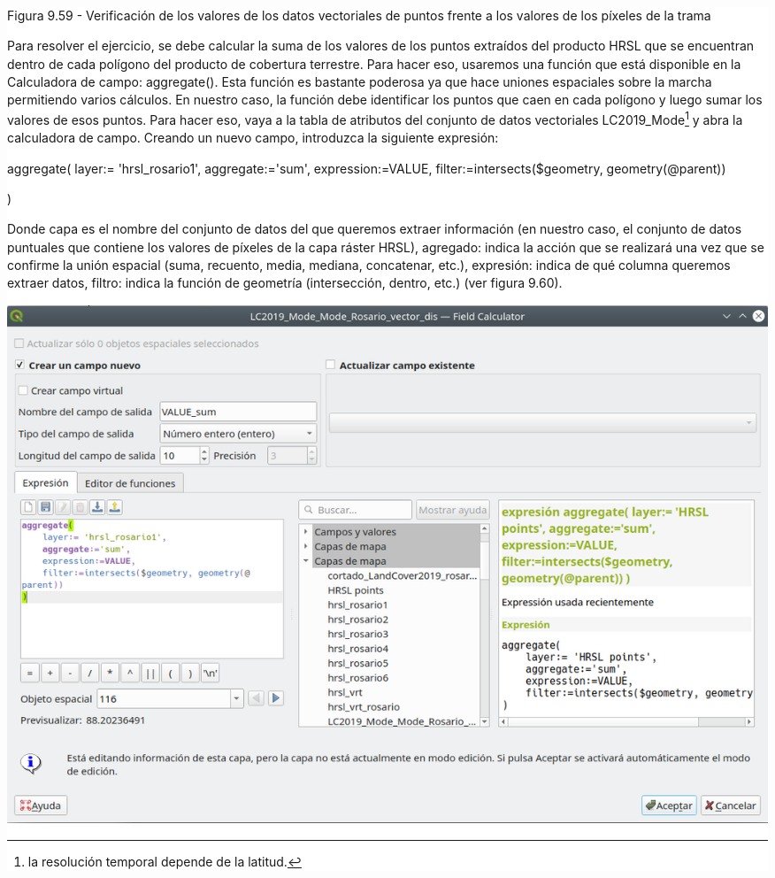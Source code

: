 Figura 9.59 - Verificación de los valores de los datos vectoriales de puntos frente a los valores de los píxeles de la trama

Para resolver el ejercicio, se debe calcular la suma de los valores de los puntos extraídos del producto HRSL que se encuentran dentro de cada polígono del producto de cobertura terrestre. Para hacer eso, usaremos una función que está disponible en la Calculadora de campo: aggregate(). Esta función es bastante poderosa ya que hace uniones espaciales sobre la marcha permitiendo varios cálculos. En nuestro caso, la función debe identificar los puntos que caen en cada polígono y luego sumar los valores de esos puntos. Para hacer eso, vaya a la tabla de atributos del conjunto de datos vectoriales LC2019_Mode[^2] y abra la calculadora de campo. Creando un nuevo campo, introduzca la siguiente expresión:

aggregate(
    layer:= 'hrsl_rosario1',
    aggregate:='sum',
    expression:=VALUE,
    filter:=intersects($geometry, geometry(@parent))

)

Donde capa es el nombre del conjunto de datos del que queremos extraer información (en nuestro caso, el conjunto de datos puntuales que contiene los valores de píxeles de la capa ráster HRSL), agregado: indica la acción que se realizará una vez que se confirme la unión espacial (suma, recuento, media, mediana, concatenar, etc.), expresión: indica de qué columna queremos extraer datos, filtro: indica la función de geometría (intersección, dentro, etc.) (ver figura 9.60).

![alt_text](media/fig960.png "image_tooltip")


[^ 1]: Una operación primitiva es un cálculo básico realizado por un algoritmo.
[^ 2]: la resolución temporal depende de la latitud. 
[^ 3]: JAXA es la Agencia de Exploración Aeroespacial de Japón 
[^ 4]: Por el bien de este ejercicio, consideraremos el DSM como un modelo de elevación digital. Para obtener más detalles sobre las diferencias, consulte la sección Desglose de conceptos 
[^ 5]: La Biblioteca de abstracción de datos geoespaciales (GDAL) es una biblioteca de software de computadora para leer y escribir formatos de datos geoespaciales raster y vectoriales. 
[^ 6]: Sentinel-2 es una misión de observación de la Tierra del Programa Copernicus que adquiere sistemáticamente imágenes ópticas a alta resolución espacial (10 ma 60 m) sobre tierra y aguas costeras. Para más detalles, vaya [aquí](https://sentinel.esa.int/web/sentinel/missions/sentinel-2).